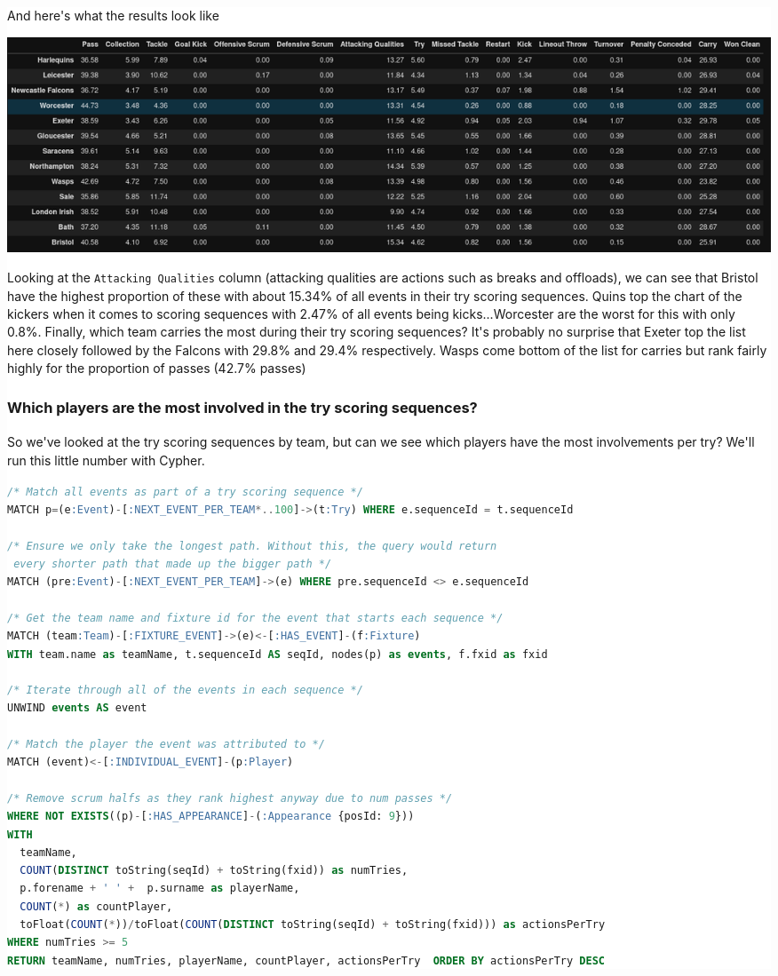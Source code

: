 And here's what the results look like  

![](/images/scoring_percentages.png)  

Looking at the `Attacking Qualities` column (attacking qualities are actions such as breaks and offloads), we can see that Bristol have the highest proportion of these with about 15.34% of all events in their try scoring sequences. Quins top the chart of the kickers when it comes to scoring sequences with 2.47% of all events being kicks...Worcester are the worst for this with only 0.8%. Finally, which team carries the most during their try scoring sequences? It's probably no surprise that Exeter top the list here closely followed by the Falcons with 29.8% and 29.4% respectively. Wasps come bottom of the list for carries but rank fairly highly for the proportion of passes (42.7% passes)  

### Which players are the most involved in the try scoring sequences?  

So we've looked at the try scoring sequences by team, but can we see which players have the most involvements per try? We'll run this little number with Cypher.  

```sql  
/* Match all events as part of a try scoring sequence */
MATCH p=(e:Event)-[:NEXT_EVENT_PER_TEAM*..100]->(t:Try) WHERE e.sequenceId = t.sequenceId

/* Ensure we only take the longest path. Without this, the query would return 
 every shorter path that made up the bigger path */
MATCH (pre:Event)-[:NEXT_EVENT_PER_TEAM]->(e) WHERE pre.sequenceId <> e.sequenceId

/* Get the team name and fixture id for the event that starts each sequence */
MATCH (team:Team)-[:FIXTURE_EVENT]->(e)<-[:HAS_EVENT]-(f:Fixture)
WITH team.name as teamName, t.sequenceId AS seqId, nodes(p) as events, f.fxid as fxid

/* Iterate through all of the events in each sequence */ 
UNWIND events AS event

/* Match the player the event was attributed to */
MATCH (event)<-[:INDIVIDUAL_EVENT]-(p:Player) 

/* Remove scrum halfs as they rank highest anyway due to num passes */  
WHERE NOT EXISTS((p)-[:HAS_APPEARANCE]-(:Appearance {posId: 9}))
WITH 
  teamName, 
  COUNT(DISTINCT toString(seqId) + toString(fxid)) as numTries, 
  p.forename + ' ' +  p.surname as playerName, 
  COUNT(*) as countPlayer, 
  toFloat(COUNT(*))/toFloat(COUNT(DISTINCT toString(seqId) + toString(fxid))) as actionsPerTry 
WHERE numTries >= 5
RETURN teamName, numTries, playerName, countPlayer, actionsPerTry  ORDER BY actionsPerTry DESC
```  
